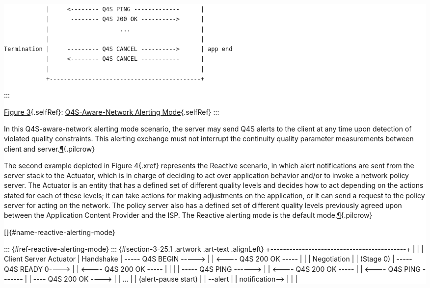                 |     <-------- Q4S PING -------------      |
                |      -------- Q4S 200 OK ---------->      |
                |                    ...                    |
                |                                           |
    Termination |     --------- Q4S CANCEL ---------->      | app end
                |     <-------- Q4S CANCEL -----------      |
                |                                           |
                +-------------------------------------------+
:::

[Figure 3](#figure-3){.selfRef}: [Q4S-Aware-Network Alerting
Mode](#name-q4s-aware-network-alerting-){.selfRef}
:::

In this Q4S-aware-network alerting mode scenario, the server may send
Q4S alerts to the client at any time upon detection of violated quality
constraints. This alerting exchange must not interrupt the continuity
quality parameter measurements between client and
server.[¶](#section-3-23){.pilcrow}

The second example depicted in [Figure
4](#ref-reactive-alerting-mode){.xref} represents the Reactive scenario,
in which alert notifications are sent from the server stack to the
Actuator, which is in charge of deciding to act over application
behavior and/or to invoke a network policy server. The Actuator is an
entity that has a defined set of different quality levels and decides
how to act depending on the actions stated for each of these levels; it
can take actions for making adjustments on the application, or it can
send a request to the policy server for acting on the network. The
policy server also has a defined set of different quality levels
previously agreed upon between the Application Content Provider and the
ISP. The Reactive alerting mode is the default
mode.[¶](#section-3-24){.pilcrow}

[]{#name-reactive-alerting-mode}

::: {#ref-reactive-alerting-mode}
::: {#section-3-25.1 .artwork .art-text .alignLeft}
                +-------------------------------------------+
                |                                           |
                | Client               Server      Actuator |
    Handshake   |   ----- Q4S BEGIN ----->                  |
                |   <---- Q4S 200 OK -----                  |
                |                                           |
    Negotiation |                                           |
    (Stage 0)   |   ----- Q4S READY 0---->                  |
                |   <---- Q4S 200 OK -----                  |
                |                                           |
                |   ----- Q4S PING ------>                  |
                |   <---- Q4S 200 OK -----                  |
                |   <---- Q4S PING -------                  |
                |    ---- Q4S 200 OK ---->                  |
                |              ...                          |
                |  (alert-pause start)                      |
                |                          --alert          |
                |                         notification-->   |
                |                                           |